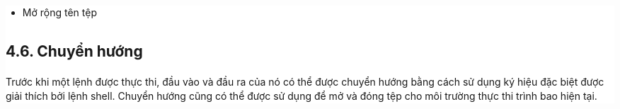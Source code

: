 - Mở rộng tên tệp
## 4.6. Chuyển hướng
Trước khi một lệnh được thực thi, đầu vào và đầu ra của nó có thể được chuyển hướng bằng cách sử dụng ký hiệu đặc biệt được giải thích bởi lệnh shell. Chuyển hướng cũng có thể được sử dụng để mở và đóng tệp cho môi trường thực thi trình bao hiện tại.